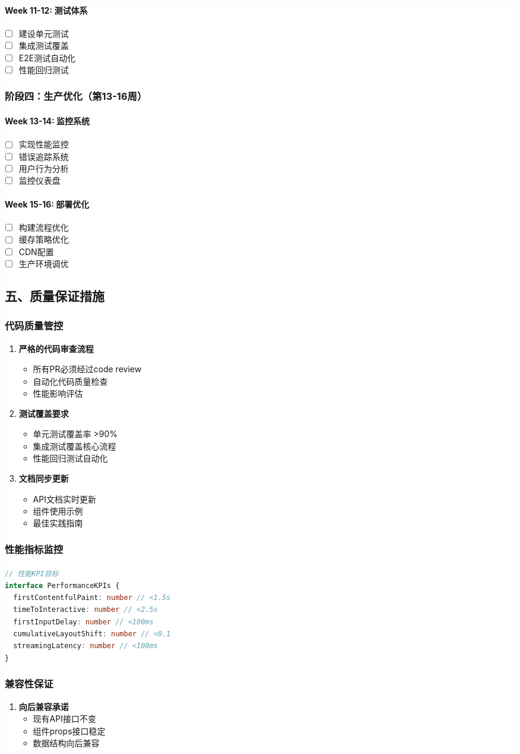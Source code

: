 #### Week 11-12: 测试体系
- [ ] 建设单元测试
- [ ] 集成测试覆盖
- [ ] E2E测试自动化
- [ ] 性能回归测试

### 阶段四：生产优化（第13-16周）

#### Week 13-14: 监控系统
- [ ] 实现性能监控
- [ ] 错误追踪系统
- [ ] 用户行为分析
- [ ] 监控仪表盘

#### Week 15-16: 部署优化
- [ ] 构建流程优化
- [ ] 缓存策略优化
- [ ] CDN配置
- [ ] 生产环境调优

## 五、质量保证措施

### 代码质量管控
1. **严格的代码审查流程**
   - 所有PR必须经过code review
   - 自动化代码质量检查
   - 性能影响评估

2. **测试覆盖要求**
   - 单元测试覆盖率 >90%
   - 集成测试覆盖核心流程
   - 性能回归测试自动化

3. **文档同步更新**
   - API文档实时更新
   - 组件使用示例
   - 最佳实践指南

### 性能指标监控
```typescript
// 性能KPI目标
interface PerformanceKPIs {
  firstContentfulPaint: number // <1.5s
  timeToInteractive: number // <2.5s
  firstInputDelay: number // <100ms
  cumulativeLayoutShift: number // <0.1
  streamingLatency: number // <100ms
}
```

### 兼容性保证
1. **向后兼容承诺**
   - 现有API接口不变
   - 组件props接口稳定
   - 数据结构向后兼容
